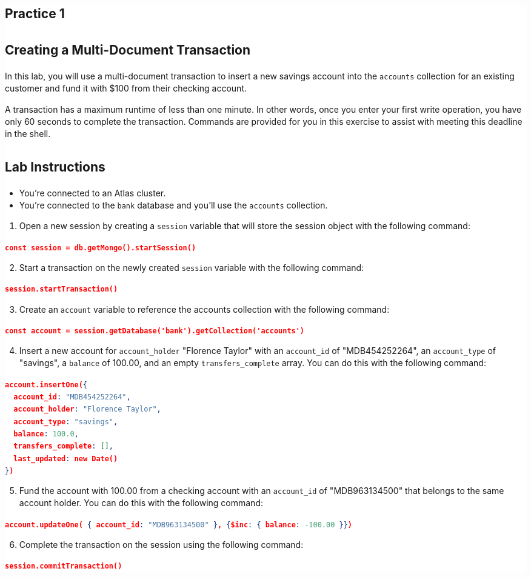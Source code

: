 ## Practice 1

## Creating a Multi-Document Transaction

In this lab, you will use a multi-document transaction to insert a new savings account into the `accounts` collection 
for an existing customer and fund it with $100 from their checking account.

A transaction has a maximum runtime of less than one minute. In other words, once you enter your first write operation, you have only 60 seconds to complete the transaction. Commands are provided for you in this exercise to assist with meeting this deadline in the shell.

## Lab Instructions
* You’re connected to an Atlas cluster.
* You’re connected to the `bank` database and you’ll use the `accounts` collection.
1. Open a new session by creating a `session` variable that will store the session object with the following command:
```json lines
const session = db.getMongo().startSession()
```
2. Start a transaction on the newly created `session` variable with the following command:
```json lines
session.startTransaction()
```
3. Create an `account` variable to reference the accounts collection with the following command:
```json lines
const account = session.getDatabase('bank').getCollection('accounts')
```
4. Insert a new account for `account_holder` "Florence Taylor" with an `account_id` of "MDB454252264", an `account_type` 
of "savings", a `balance` of 100.00, and an empty `transfers_complete` array. You can do this with the following command:
```json lines
account.insertOne({
  account_id: "MDB454252264",
  account_holder: "Florence Taylor",
  account_type: "savings",
  balance: 100.0,
  transfers_complete: [],
  last_updated: new Date()
})
```
5. Fund the account with 100.00 from a checking account with an `account_id` of "MDB963134500" that belongs to the same 
account holder. You can do this with the following command:
```json lines
account.updateOne( { account_id: "MDB963134500" }, {$inc: { balance: -100.00 }})
```
6. Complete the transaction on the session using the following command:
```json lines
session.commitTransaction()
```
